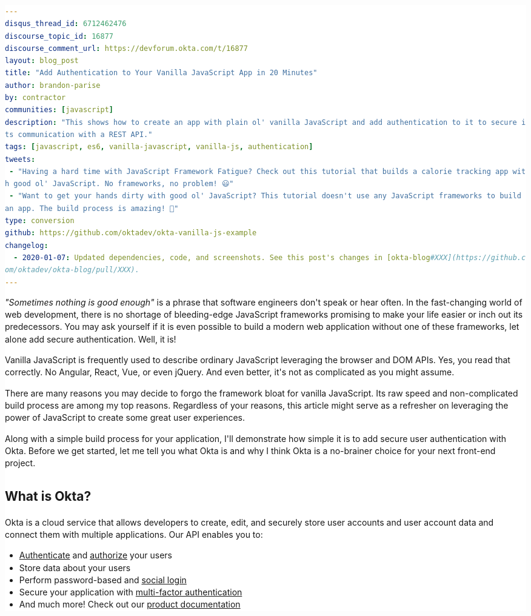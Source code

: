 ```yaml
---
disqus_thread_id: 6712462476
discourse_topic_id: 16877
discourse_comment_url: https://devforum.okta.com/t/16877
layout: blog_post
title: "Add Authentication to Your Vanilla JavaScript App in 20 Minutes"
author: brandon-parise
by: contractor
communities: [javascript]
description: "This shows how to create an app with plain ol' vanilla JavaScript and add authentication to it to secure its communication with a REST API."
tags: [javascript, es6, vanilla-javascript, vanilla-js, authentication]
tweets:
 - "Having a hard time with JavaScript Framework Fatigue? Check out this tutorial that builds a calorie tracking app with good ol' JavaScript. No frameworks, no problem! 😃"
 - "Want to get your hands dirty with good ol' JavaScript? This tutorial doesn't use any JavaScript frameworks to build an app. The build process is amazing! 🤘"
type: conversion
github: https://github.com/oktadev/okta-vanilla-js-example
changelog:
  - 2020-01-07: Updated dependencies, code, and screenshots. See this post's changes in [okta-blog#XXX](https://github.com/oktadev/okta-blog/pull/XXX).
---
```


*"Sometimes nothing is good enough"* is a phrase that software engineers don't speak or hear often. In the fast-changing world of web development, there is no shortage of bleeding-edge JavaScript frameworks promising to make your life easier or inch out its predecessors. You may ask yourself if it is even possible to build a modern web application without one of these frameworks, let alone add secure authentication. Well, it is!

Vanilla JavaScript is frequently used to describe ordinary JavaScript leveraging the browser and DOM APIs. Yes, you read that correctly. No Angular, React, Vue, or even jQuery. And even better, it's not as complicated as you might assume.

There are many reasons you may decide to forgo the framework bloat for vanilla JavaScript. Its raw speed and non-complicated build process are among my top reasons. Regardless of your reasons, this article might serve as a refresher on leveraging the power of JavaScript to create some great user experiences.

Along with a simple build process for your application, I'll demonstrate how simple it is to add secure user authentication with Okta. Before we get started, let me tell you what Okta is and why I think Okta is a no-brainer choice for your next front-end project.

## What is Okta?

Okta is a cloud service that allows developers to create, edit, and securely store user accounts and user account data and connect them with multiple applications. Our API enables you to:

* [Authenticate](https://developer.okta.com/docs/concepts/authentication/) and [authorize](https://developer.okta.com/books/api-security/authz/) your users
* Store data about your users
* Perform password-based and [social login](https://developer.okta.com/docs/guides/social-login/)
* Secure your application with [multi-factor authentication](https://developer.okta.com/docs/guides/mfa/ga/main/)
* And much more! Check out our [product documentation](https://developer.okta.com)
